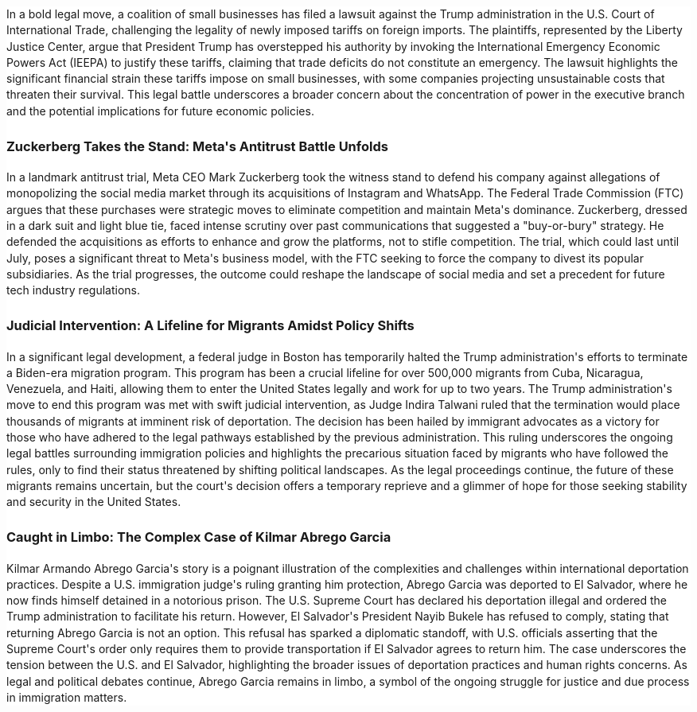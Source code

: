 In a bold legal move, a coalition of small businesses has filed a lawsuit against the Trump administration in the U.S. Court of International Trade, challenging the legality of newly imposed tariffs on foreign imports. The plaintiffs, represented by the Liberty Justice Center, argue that President Trump has overstepped his authority by invoking the International Emergency Economic Powers Act (IEEPA) to justify these tariffs, claiming that trade deficits do not constitute an emergency. The lawsuit highlights the significant financial strain these tariffs impose on small businesses, with some companies projecting unsustainable costs that threaten their survival. This legal battle underscores a broader concern about the concentration of power in the executive branch and the potential implications for future economic policies.

### Zuckerberg Takes the Stand: Meta's Antitrust Battle Unfolds

In a landmark antitrust trial, Meta CEO Mark Zuckerberg took the witness stand to defend his company against allegations of monopolizing the social media market through its acquisitions of Instagram and WhatsApp. The Federal Trade Commission (FTC) argues that these purchases were strategic moves to eliminate competition and maintain Meta's dominance. Zuckerberg, dressed in a dark suit and light blue tie, faced intense scrutiny over past communications that suggested a "buy-or-bury" strategy. He defended the acquisitions as efforts to enhance and grow the platforms, not to stifle competition. The trial, which could last until July, poses a significant threat to Meta's business model, with the FTC seeking to force the company to divest its popular subsidiaries. As the trial progresses, the outcome could reshape the landscape of social media and set a precedent for future tech industry regulations.

### Judicial Intervention: A Lifeline for Migrants Amidst Policy Shifts

In a significant legal development, a federal judge in Boston has temporarily halted the Trump administration's efforts to terminate a Biden-era migration program. This program has been a crucial lifeline for over 500,000 migrants from Cuba, Nicaragua, Venezuela, and Haiti, allowing them to enter the United States legally and work for up to two years. The Trump administration's move to end this program was met with swift judicial intervention, as Judge Indira Talwani ruled that the termination would place thousands of migrants at imminent risk of deportation. The decision has been hailed by immigrant advocates as a victory for those who have adhered to the legal pathways established by the previous administration. This ruling underscores the ongoing legal battles surrounding immigration policies and highlights the precarious situation faced by migrants who have followed the rules, only to find their status threatened by shifting political landscapes. As the legal proceedings continue, the future of these migrants remains uncertain, but the court's decision offers a temporary reprieve and a glimmer of hope for those seeking stability and security in the United States.

### Caught in Limbo: The Complex Case of Kilmar Abrego Garcia

Kilmar Armando Abrego Garcia's story is a poignant illustration of the complexities and challenges within international deportation practices. Despite a U.S. immigration judge's ruling granting him protection, Abrego Garcia was deported to El Salvador, where he now finds himself detained in a notorious prison. The U.S. Supreme Court has declared his deportation illegal and ordered the Trump administration to facilitate his return. However, El Salvador's President Nayib Bukele has refused to comply, stating that returning Abrego Garcia is not an option. This refusal has sparked a diplomatic standoff, with U.S. officials asserting that the Supreme Court's order only requires them to provide transportation if El Salvador agrees to return him. The case underscores the tension between the U.S. and El Salvador, highlighting the broader issues of deportation practices and human rights concerns. As legal and political debates continue, Abrego Garcia remains in limbo, a symbol of the ongoing struggle for justice and due process in immigration matters.
